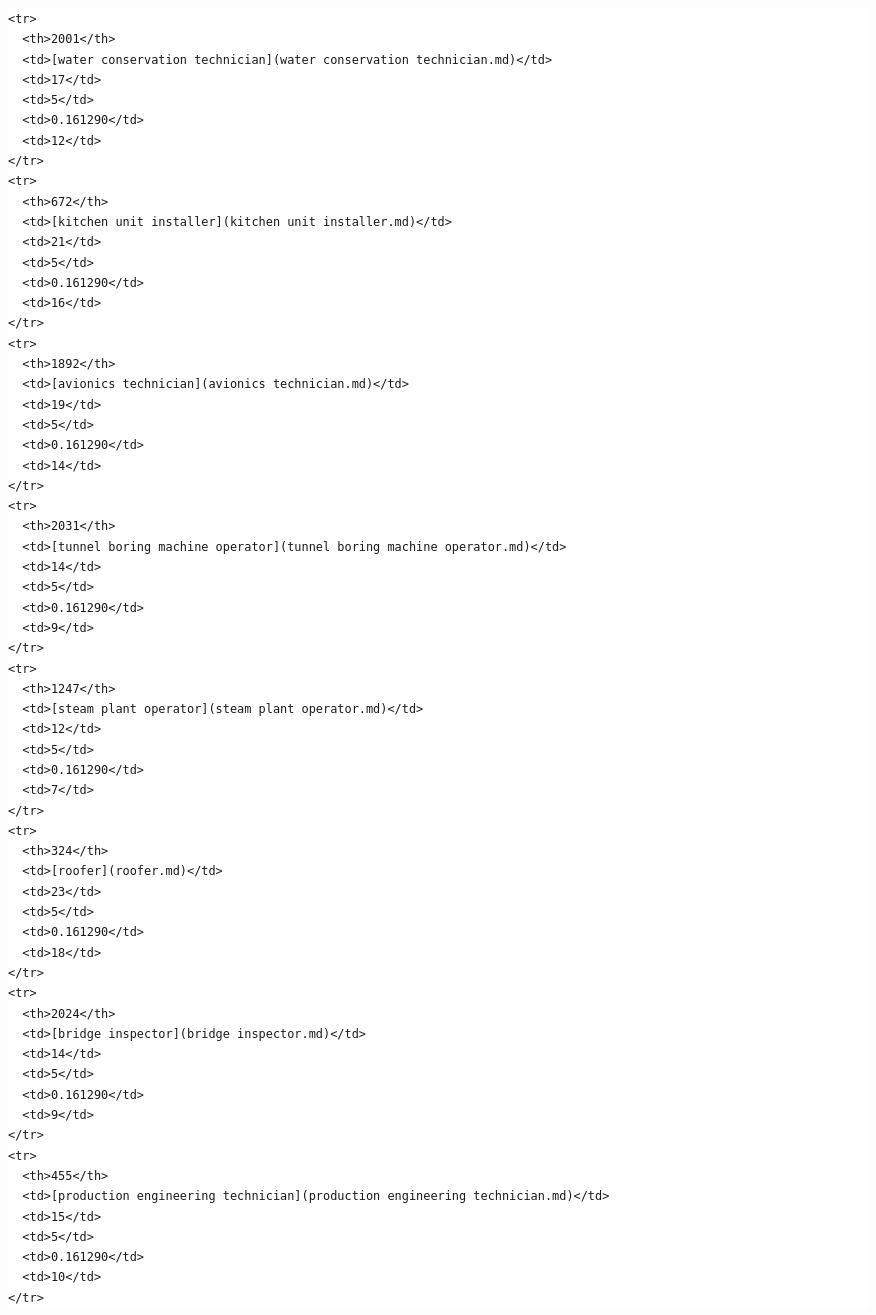     <tr>
      <th>2001</th>
      <td>[water conservation technician](water conservation technician.md)</td>
      <td>17</td>
      <td>5</td>
      <td>0.161290</td>
      <td>12</td>
    </tr>
    <tr>
      <th>672</th>
      <td>[kitchen unit installer](kitchen unit installer.md)</td>
      <td>21</td>
      <td>5</td>
      <td>0.161290</td>
      <td>16</td>
    </tr>
    <tr>
      <th>1892</th>
      <td>[avionics technician](avionics technician.md)</td>
      <td>19</td>
      <td>5</td>
      <td>0.161290</td>
      <td>14</td>
    </tr>
    <tr>
      <th>2031</th>
      <td>[tunnel boring machine operator](tunnel boring machine operator.md)</td>
      <td>14</td>
      <td>5</td>
      <td>0.161290</td>
      <td>9</td>
    </tr>
    <tr>
      <th>1247</th>
      <td>[steam plant operator](steam plant operator.md)</td>
      <td>12</td>
      <td>5</td>
      <td>0.161290</td>
      <td>7</td>
    </tr>
    <tr>
      <th>324</th>
      <td>[roofer](roofer.md)</td>
      <td>23</td>
      <td>5</td>
      <td>0.161290</td>
      <td>18</td>
    </tr>
    <tr>
      <th>2024</th>
      <td>[bridge inspector](bridge inspector.md)</td>
      <td>14</td>
      <td>5</td>
      <td>0.161290</td>
      <td>9</td>
    </tr>
    <tr>
      <th>455</th>
      <td>[production engineering technician](production engineering technician.md)</td>
      <td>15</td>
      <td>5</td>
      <td>0.161290</td>
      <td>10</td>
    </tr>